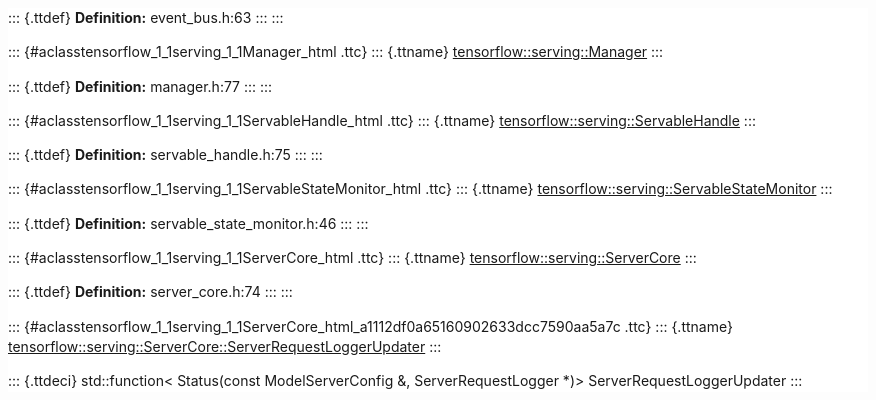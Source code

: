 ::: {.ttdef}
**Definition:** event\_bus.h:63
:::
:::

::: {#aclasstensorflow_1_1serving_1_1Manager_html .ttc}
::: {.ttname}
[tensorflow::serving::Manager](classtensorflow_1_1serving_1_1Manager.html)
:::

::: {.ttdef}
**Definition:** manager.h:77
:::
:::

::: {#aclasstensorflow_1_1serving_1_1ServableHandle_html .ttc}
::: {.ttname}
[tensorflow::serving::ServableHandle](classtensorflow_1_1serving_1_1ServableHandle.html)
:::

::: {.ttdef}
**Definition:** servable\_handle.h:75
:::
:::

::: {#aclasstensorflow_1_1serving_1_1ServableStateMonitor_html .ttc}
::: {.ttname}
[tensorflow::serving::ServableStateMonitor](classtensorflow_1_1serving_1_1ServableStateMonitor.html)
:::

::: {.ttdef}
**Definition:** servable\_state\_monitor.h:46
:::
:::

::: {#aclasstensorflow_1_1serving_1_1ServerCore_html .ttc}
::: {.ttname}
[tensorflow::serving::ServerCore](classtensorflow_1_1serving_1_1ServerCore.html)
:::

::: {.ttdef}
**Definition:** server\_core.h:74
:::
:::

::: {#aclasstensorflow_1_1serving_1_1ServerCore_html_a1112df0a65160902633dcc7590aa5a7c .ttc}
::: {.ttname}
[tensorflow::serving::ServerCore::ServerRequestLoggerUpdater](classtensorflow_1_1serving_1_1ServerCore.html#a1112df0a65160902633dcc7590aa5a7c)
:::

::: {.ttdeci}
std::function\< Status(const ModelServerConfig &, ServerRequestLogger
\*)\> ServerRequestLoggerUpdater
:::
